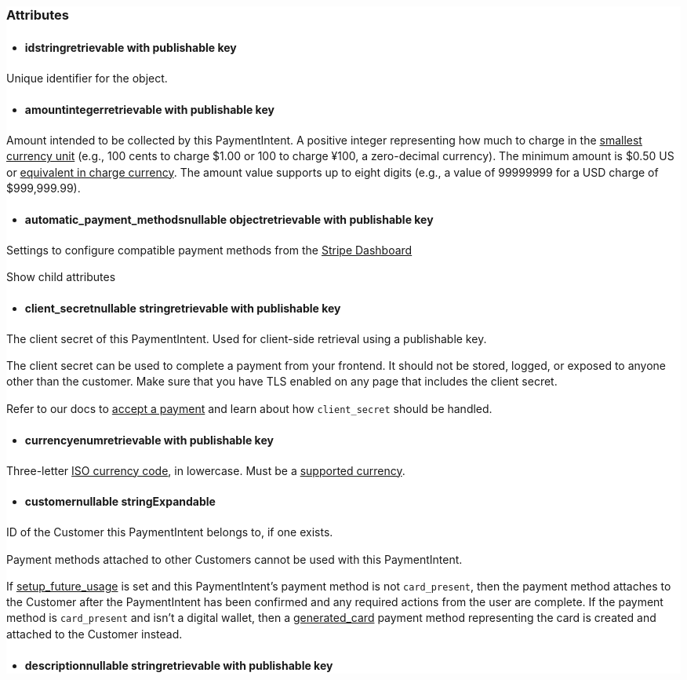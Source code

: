 ### Attributes

- #### idstringretrievable with publishable key

Unique identifier for the object.
- #### amountintegerretrievable with publishable key

Amount intended to be collected by this PaymentIntent. A positive integer
representing how much to charge in the [smallest currency
unit](https://docs.stripe.com/currencies#zero-decimal) (e.g., 100 cents to
charge $1.00 or 100 to charge ¥100, a zero-decimal currency). The minimum amount
is $0.50 US or [equivalent in charge
currency](https://docs.stripe.com/currencies#minimum-and-maximum-charge-amounts).
The amount value supports up to eight digits (e.g., a value of 99999999 for a
USD charge of $999,999.99).
- #### automatic_payment_methodsnullable objectretrievable with publishable key

Settings to configure compatible payment methods from the [Stripe
Dashboard](https://dashboard.stripe.com/settings/payment_methods)

Show child attributes
- #### client_secretnullable stringretrievable with publishable key

The client secret of this PaymentIntent. Used for client-side retrieval using a
publishable key.

The client secret can be used to complete a payment from your frontend. It
should not be stored, logged, or exposed to anyone other than the customer. Make
sure that you have TLS enabled on any page that includes the client secret.

Refer to our docs to [accept a
payment](https://docs.stripe.com/payments/accept-a-payment?ui=elements) and
learn about how `client_secret` should be handled.
- #### currencyenumretrievable with publishable key

Three-letter [ISO currency
code](https://www.iso.org/iso-4217-currency-codes.html), in lowercase. Must be a
[supported currency](https://stripe.com/docs/currencies).
- #### customernullable stringExpandable

ID of the Customer this PaymentIntent belongs to, if one exists.

Payment methods attached to other Customers cannot be used with this
PaymentIntent.

If
[setup_future_usage](https://docs.stripe.com/api/payment_intents#payment_intent_object-setup_future_usage)
is set and this PaymentIntent’s payment method is not `card_present`, then the
payment method attaches to the Customer after the PaymentIntent has been
confirmed and any required actions from the user are complete. If the payment
method is `card_present` and isn’t a digital wallet, then a
[generated_card](https://docs.stripe.com/api/charges/object#charge_object-payment_method_details-card_present-generated_card)
payment method representing the card is created and attached to the Customer
instead.
- #### descriptionnullable stringretrievable with publishable key
